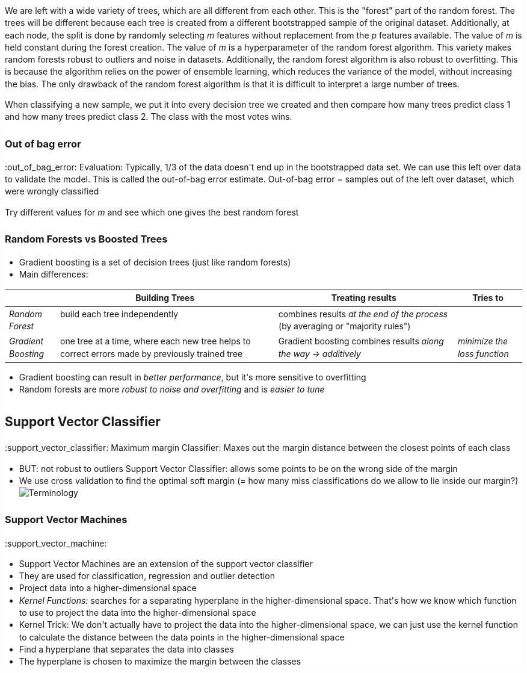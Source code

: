 We are left with a wide variety of trees, which are all different from each other. This is the "forest" part of the random forest. The trees will be different because each tree is created from a different bootstrapped sample of the original dataset. Additionally, at each node, the split is done by randomly selecting $m$ features without replacement from the $p$ features available. The value of $m$ is held constant during the forest creation. The value of $m$ is a hyperparameter of the random forest algorithm.
This variety makes random forests robust to outliers and noise in datasets. Additionally, the random forest algorithm is also robust to overfitting. This is because the algorithm relies on the power of ensemble learning, which reduces the variance of the model, without increasing the bias. The only drawback of the random forest algorithm is that it is difficult to interpret a large number of trees.

When classifying a new sample, we put it into every decision tree we created and then compare how many
trees predict class 1 and how many trees predict class 2. The class with the most votes wins.

### Out of bag error
:out_of_bag_error:
Evaluation: Typically, 1/3 of the data doesn't end up in the bootstrapped data set. We can use this left over
data to validate the model. This is called the out-of-bag error estimate. Out-of-bag error = samples out of the left over dataset, 
which were wrongly classified

Try different values for $m$ and see which one gives the best random forest

### Random Forests vs Boosted Trees
- Gradient boosting is a set of decision trees (just like random forests)
- Main differences:


|                     | Building Trees                                                                                  | Treating results                                                                | Tries to                     |
|---------------------|-------------------------------------------------------------------------------------------------|---------------------------------------------------------------------------------|------------------------------|
| *Random Forest*     | build each tree independently                                                                   | combines results *at the end of the process* (by averaging or "majority rules") |                              |
| *Gradient Boosting* | one tree at a time, where each new tree helps to correct errors made by previously trained tree | Gradient boosting combines results *along the way →  additively*                | *minimize the loss function* |


- Gradient boosting can result in *better performance*, but it's more sensitive to overfitting
- Random forests are more *robust to noise and overfitting* and is *easier to tune*

## Support Vector Classifier
:support_vector_classifier:
Maximum margin Classifier: Maxes out the margin distance between the closest points of each class
- BUT: not robust to outliers
Support Vector Classifier: allows some points to be on the wrong side of the margin
- We use cross validation to find the optimal soft margin (= how many miss classifications do we allow to lie inside our margin?)
![Terminology](/home/malte/01_Documents/vimwiki/Assets/2.Semester/Bioinformatik/Machinelearning/SVM/terminology.png)

### Support Vector Machines
:support_vector_machine:
- Support Vector Machines are an extension of the support vector classifier
- They are used for classification, regression and outlier detection
- Project data into a higher-dimensional space
- *Kernel Functions:* searches for a separating hyperplane in the higher-dimensional space. 
  That's how we know which function to use to project the data into the higher-dimensional space 
- Kernel Trick: We don't actually have to project the data into the higher-dimensional space, 
  we can just use the kernel function to calculate the distance between the data points in the higher-dimensional space
- Find a hyperplane that separates the data into classes
- The hyperplane is chosen to maximize the margin between the classes
